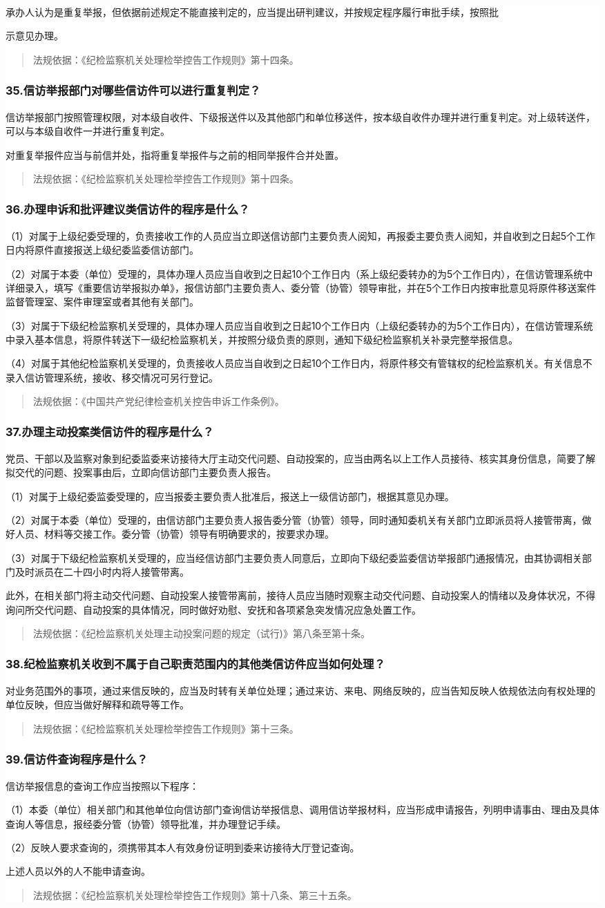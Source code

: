 承办人认为是重复举报，但依据前述规定不能直接判定的，应当提出研判建议，并按规定程序履行审批手续，按照批

示意见办理。

> 法规依据：《纪检监察机关处理检举控告工作规则》第十四条。

### 35.信访举报部门对哪些信访件可以进行重复判定？

信访举报部门按照管理权限，对本级自收件、下级报送件以及其他部门和单位移送件，按本级自收件办理并进行重复判定。对上级转送件，可以与本级自收件一并进行重复判定。

对重复举报件应当与前信并处，指将重复举报件与之前的相同举报件合并处置。

> 法规依据：《纪检监察机关处理检举控告工作规则》第十四条。

### 36.办理申诉和批评建议类信访件的程序是什么？

（1）对属于上级纪委受理的，负责接收工作的人员应当立即送信访部门主要负责人阅知，再报委主要负责人阅知，并自收到之日起5个工作日内将原件直接报送上级纪委监委信访部门。

（2）对属于本委（单位）受理的，具体办理人员应当自收到之日起10个工作日内（系上级纪委转办的为5个工作日内），在信访管理系统中详细录入，填写《重要信访举报拟办单》，报信访部门主要负责人、委分管（协管）领导审批，并在5个工作日内按审批意见将原件移送案件监督管理室、案件审理室或者其他有关部门。

（3）对属于下级纪检监察机关受理的，具体办理人员应当自收到之日起10个工作日内（上级纪委转办的为5个工作日内），在信访管理系统中录入基本信息，将原件转送下一级纪检监察机关，并按照分级负责的原则，通知下级纪检监察机关补录完整举报信息。

（4）对属于其他纪检监察机关受理的，负责接收人员应当自收到之日起10个工作日内，将原件移交有管辖权的纪检监察机关。有关信息不录入信访管理系统，接收、移交情况可另行登记。

> 法规依据：《中国共产党纪律检查机关控告申诉工作条例》。

### 37.办理主动投案类信访件的程序是什么？

党员、干部以及监察对象到纪委监委来访接待大厅主动交代问题、自动投案的，应当由两名以上工作人员接待、核实其身份信息，简要了解拟交代的问题、投案事由后，立即向信访部门主要负责人报告。

（1）对属于上级纪委监委受理的，应当报委主要负责人批准后，报送上一级信访部门，根据其意见办理。

（2）对属于本委（单位）受理的，由信访部门主要负责人报告委分管（协管）领导，同时通知委机关有关部门立即派员将人接管带离，做好人员、材料等交接工作。委分管（协管）领导有明确要求的，按要求办理。

（3）对属于下级纪检监察机关受理的，应当经信访部门主要负责人同意后，立即向下级纪委监委信访举报部门通报情况，由其协调相关部门及时派员在二十四小时内将人接管带离。

此外，在相关部门将主动交代问题、自动投案人接管带离前，接待人员应当随时观察主动交代问题、自动投案人的情绪以及身体状况，不得询问所交代问题、自动投案的具体情况，同时做好劝慰、安抚和各项紧急突发情况应急处置工作。

> 法规依据：《纪检监察机关处理主动投案问题的规定（试行)》第八条至第十条。

### 38.纪检监察机关收到不属于自己职责范围内的其他类信访件应当如何处理？

对业务范围外的事项，通过来信反映的，应当及时转有关单位处理；通过来访、来电、网络反映的，应当告知反映人依规依法向有权处理的单位反映，但应当做好解释和疏导等工作。

> 法规依据：《纪检监察机关处理检举控告工作规则》第十三条。

### 39.信访件查询程序是什么？

信访举报信息的查询工作应当按照以下程序：

（1）本委（单位）相关部门和其他单位向信访部门查询信访举报信息、调用信访举报材料，应当形成申请报告，列明申请事由、理由及具体查询人等信息，报经委分管（协管）领导批准，并办理登记手续。

（2）反映人要求查询的，须携带其本人有效身份证明到委来访接待大厅登记查询。

上述人员以外的人不能申请查询。

> 法规依据：《纪检监察机关处理检举控告工作规则》第十八条、第三十五条。
